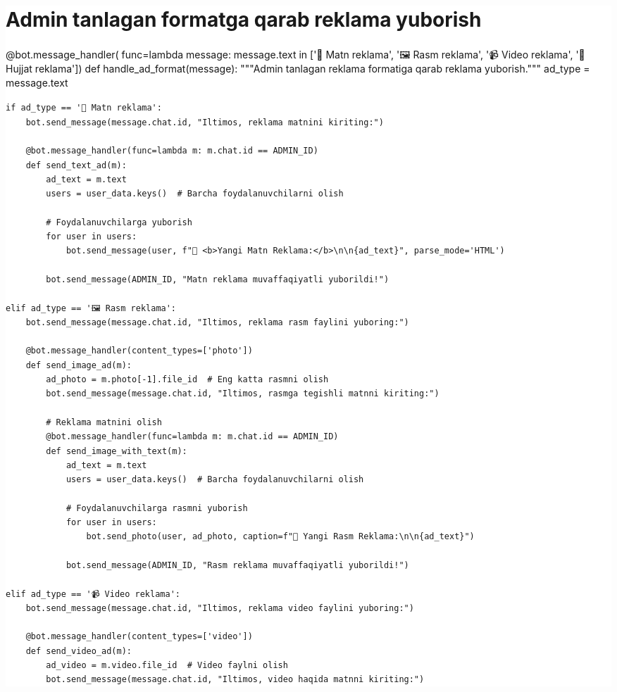 # Admin tanlagan formatga qarab reklama yuborish
@bot.message_handler(
    func=lambda message: message.text in ['📝 Matn reklama', '🖼️ Rasm reklama', '📹 Video reklama', '📄 Hujjat reklama'])
def handle_ad_format(message):
    """Admin tanlagan reklama formatiga qarab reklama yuborish."""
    ad_type = message.text

    if ad_type == '📝 Matn reklama':
        bot.send_message(message.chat.id, "Iltimos, reklama matnini kiriting:")

        @bot.message_handler(func=lambda m: m.chat.id == ADMIN_ID)
        def send_text_ad(m):
            ad_text = m.text
            users = user_data.keys()  # Barcha foydalanuvchilarni olish

            # Foydalanuvchilarga yuborish
            for user in users:
                bot.send_message(user, f"📢 <b>Yangi Matn Reklama:</b>\n\n{ad_text}", parse_mode='HTML')

            bot.send_message(ADMIN_ID, "Matn reklama muvaffaqiyatli yuborildi!")

    elif ad_type == '🖼️ Rasm reklama':
        bot.send_message(message.chat.id, "Iltimos, reklama rasm faylini yuboring:")

        @bot.message_handler(content_types=['photo'])
        def send_image_ad(m):
            ad_photo = m.photo[-1].file_id  # Eng katta rasmni olish
            bot.send_message(message.chat.id, "Iltimos, rasmga tegishli matnni kiriting:")

            # Reklama matnini olish
            @bot.message_handler(func=lambda m: m.chat.id == ADMIN_ID)
            def send_image_with_text(m):
                ad_text = m.text
                users = user_data.keys()  # Barcha foydalanuvchilarni olish

                # Foydalanuvchilarga rasmni yuborish
                for user in users:
                    bot.send_photo(user, ad_photo, caption=f"📢 Yangi Rasm Reklama:\n\n{ad_text}")

                bot.send_message(ADMIN_ID, "Rasm reklama muvaffaqiyatli yuborildi!")

    elif ad_type == '📹 Video reklama':
        bot.send_message(message.chat.id, "Iltimos, reklama video faylini yuboring:")

        @bot.message_handler(content_types=['video'])
        def send_video_ad(m):
            ad_video = m.video.file_id  # Video faylni olish
            bot.send_message(message.chat.id, "Iltimos, video haqida matnni kiriting:")
